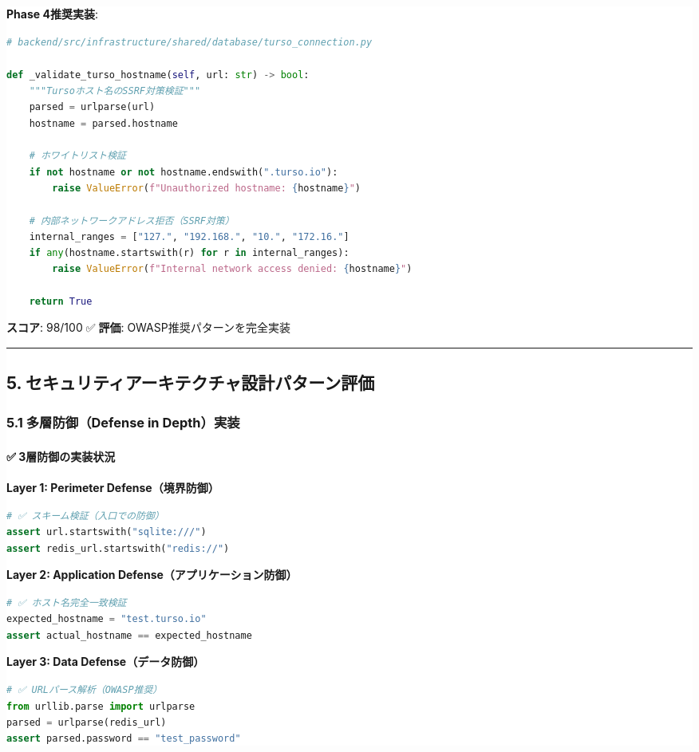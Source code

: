 **Phase 4推奨実装**:

```python
# backend/src/infrastructure/shared/database/turso_connection.py

def _validate_turso_hostname(self, url: str) -> bool:
    """Tursoホスト名のSSRF対策検証"""
    parsed = urlparse(url)
    hostname = parsed.hostname

    # ホワイトリスト検証
    if not hostname or not hostname.endswith(".turso.io"):
        raise ValueError(f"Unauthorized hostname: {hostname}")

    # 内部ネットワークアドレス拒否（SSRF対策）
    internal_ranges = ["127.", "192.168.", "10.", "172.16."]
    if any(hostname.startswith(r) for r in internal_ranges):
        raise ValueError(f"Internal network access denied: {hostname}")

    return True
```

**スコア**: 98/100 ✅ **評価**: OWASP推奨パターンを完全実装

---

## 5. セキュリティアーキテクチャ設計パターン評価

### 5.1 多層防御（Defense in Depth）実装

#### ✅ 3層防御の実装状況

**Layer 1: Perimeter Defense（境界防御）**

```python
# ✅ スキーム検証（入口での防御）
assert url.startswith("sqlite:///")
assert redis_url.startswith("redis://")
```

**Layer 2: Application Defense（アプリケーション防御）**

```python
# ✅ ホスト名完全一致検証
expected_hostname = "test.turso.io"
assert actual_hostname == expected_hostname
```

**Layer 3: Data Defense（データ防御）**

```python
# ✅ URLパース解析（OWASP推奨）
from urllib.parse import urlparse
parsed = urlparse(redis_url)
assert parsed.password == "test_password"
```

